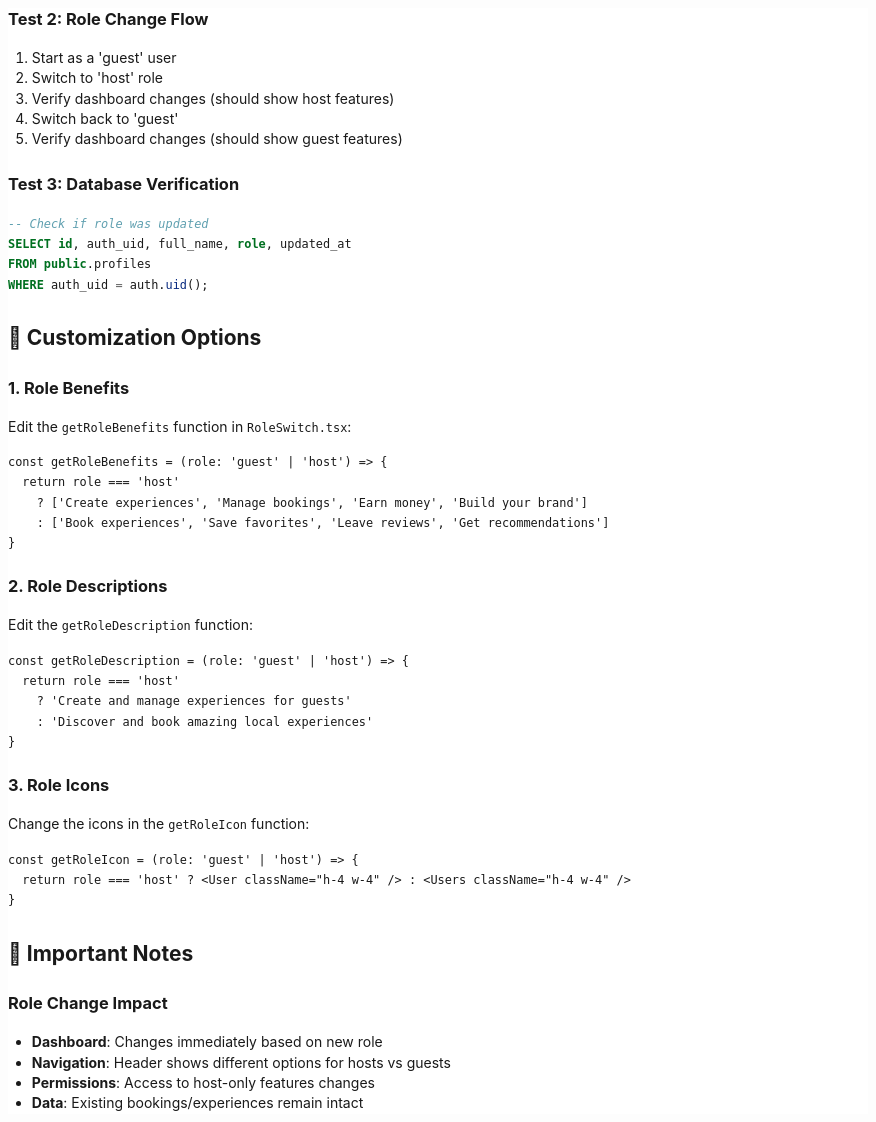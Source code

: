 ### Test 2: Role Change Flow
1. Start as a 'guest' user
2. Switch to 'host' role
3. Verify dashboard changes (should show host features)
4. Switch back to 'guest'
5. Verify dashboard changes (should show guest features)

### Test 3: Database Verification
```sql
-- Check if role was updated
SELECT id, auth_uid, full_name, role, updated_at 
FROM public.profiles 
WHERE auth_uid = auth.uid();
```

## 🔧 Customization Options

### 1. Role Benefits
Edit the `getRoleBenefits` function in `RoleSwitch.tsx`:
```tsx
const getRoleBenefits = (role: 'guest' | 'host') => {
  return role === 'host' 
    ? ['Create experiences', 'Manage bookings', 'Earn money', 'Build your brand']
    : ['Book experiences', 'Save favorites', 'Leave reviews', 'Get recommendations']
}
```

### 2. Role Descriptions
Edit the `getRoleDescription` function:
```tsx
const getRoleDescription = (role: 'guest' | 'host') => {
  return role === 'host' 
    ? 'Create and manage experiences for guests'
    : 'Discover and book amazing local experiences'
}
```

### 3. Role Icons
Change the icons in the `getRoleIcon` function:
```tsx
const getRoleIcon = (role: 'guest' | 'host') => {
  return role === 'host' ? <User className="h-4 w-4" /> : <Users className="h-4 w-4" />
}
```

## 🚨 Important Notes

### Role Change Impact
- **Dashboard**: Changes immediately based on new role
- **Navigation**: Header shows different options for hosts vs guests
- **Permissions**: Access to host-only features changes
- **Data**: Existing bookings/experiences remain intact

